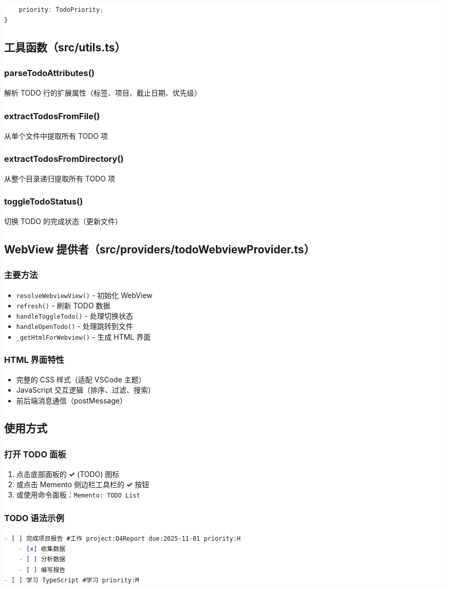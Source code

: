 ```typescript
    priority: TodoPriority;
}
```

## 工具函数（src/utils.ts）

### parseTodoAttributes()
解析 TODO 行的扩展属性（标签、项目、截止日期、优先级）

### extractTodosFromFile()
从单个文件中提取所有 TODO 项

### extractTodosFromDirectory()
从整个目录递归提取所有 TODO 项

### toggleTodoStatus()
切换 TODO 的完成状态（更新文件）

## WebView 提供者（src/providers/todoWebviewProvider.ts）

### 主要方法
- `resolveWebviewView()` - 初始化 WebView
- `refresh()` - 刷新 TODO 数据
- `handleToggleTodo()` - 处理切换状态
- `handleOpenTodo()` - 处理跳转到文件
- `_getHtmlForWebview()` - 生成 HTML 界面

### HTML 界面特性
- 完整的 CSS 样式（适配 VSCode 主题）
- JavaScript 交互逻辑（排序、过滤、搜索）
- 前后端消息通信（postMessage）

## 使用方式

### 打开 TODO 面板
1. 点击底部面板的 **✓** (TODO) 图标
2. 或点击 Memento 侧边栏工具栏的 **✓** 按钮
3. 或使用命令面板：`Memento: TODO List`

### TODO 语法示例
```markdown
- [ ] 完成项目报告 #工作 project:Q4Report due:2025-11-01 priority:H
    - [x] 收集数据
    - [ ] 分析数据
    - [ ] 编写报告
- [ ] 学习 TypeScript #学习 priority:M
```

